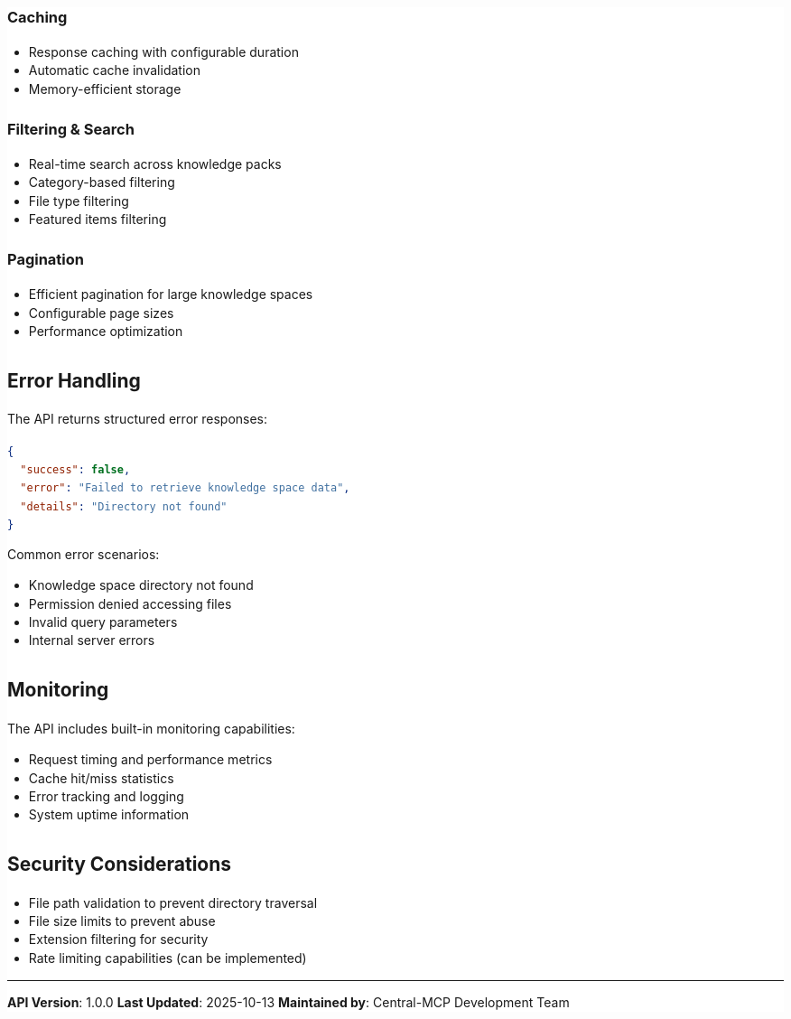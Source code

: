 ### Caching
- Response caching with configurable duration
- Automatic cache invalidation
- Memory-efficient storage

### Filtering & Search
- Real-time search across knowledge packs
- Category-based filtering
- File type filtering
- Featured items filtering

### Pagination
- Efficient pagination for large knowledge spaces
- Configurable page sizes
- Performance optimization

## Error Handling

The API returns structured error responses:

```json
{
  "success": false,
  "error": "Failed to retrieve knowledge space data",
  "details": "Directory not found"
}
```

Common error scenarios:
- Knowledge space directory not found
- Permission denied accessing files
- Invalid query parameters
- Internal server errors

## Monitoring

The API includes built-in monitoring capabilities:

- Request timing and performance metrics
- Cache hit/miss statistics
- Error tracking and logging
- System uptime information

## Security Considerations

- File path validation to prevent directory traversal
- File size limits to prevent abuse
- Extension filtering for security
- Rate limiting capabilities (can be implemented)

---

**API Version**: 1.0.0
**Last Updated**: 2025-10-13
**Maintained by**: Central-MCP Development Team